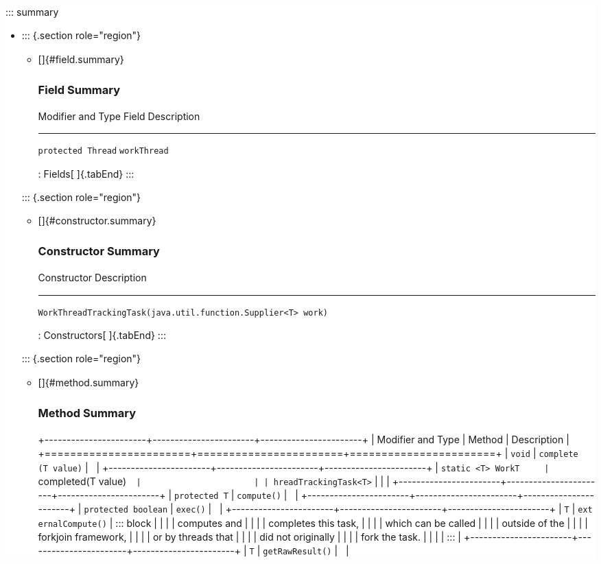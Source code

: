 ::: summary
-   ::: {.section role="region"}
    -   []{#field.summary}

        ### Field Summary

          Modifier and Type    Field          Description
          -------------------- -------------- -------------
          `protected Thread`   `workThread`    

          : Fields[ ]{.tabEnd}
    :::

    ::: {.section role="region"}
    -   []{#constructor.summary}

        ### Constructor Summary

          Constructor                                                     Description
          --------------------------------------------------------------- -------------
          `WorkThreadTrackingTask​(java.util.function.Supplier<T> work)`    

          : Constructors[ ]{.tabEnd}
    :::

    ::: {.section role="region"}
    -   []{#method.summary}

        ### Method Summary

        +-----------------------+-----------------------+-----------------------+
        | Modifier and Type     | Method                | Description           |
        +=======================+=======================+=======================+
        | `void`                | `complete​(T value)`   |                       |
        +-----------------------+-----------------------+-----------------------+
        | `static <T> WorkT     | `completed​(T value)`  |                       |
        | hreadTrackingTask<T>` |                       |                       |
        +-----------------------+-----------------------+-----------------------+
        | `protected T`         | `compute()`           |                       |
        +-----------------------+-----------------------+-----------------------+
        | `protected boolean`   | `exec()`              |                       |
        +-----------------------+-----------------------+-----------------------+
        | `T`                   | `externalCompute()`   | ::: block             |
        |                       |                       | computes and          |
        |                       |                       | completes this task,  |
        |                       |                       | which can be called   |
        |                       |                       | outside of the        |
        |                       |                       | forkjoin framework,   |
        |                       |                       | or by threads that    |
        |                       |                       | did not originally    |
        |                       |                       | fork the task.        |
        |                       |                       | :::                   |
        +-----------------------+-----------------------+-----------------------+
        | `T`                   | `getRawResult()`      |                       |